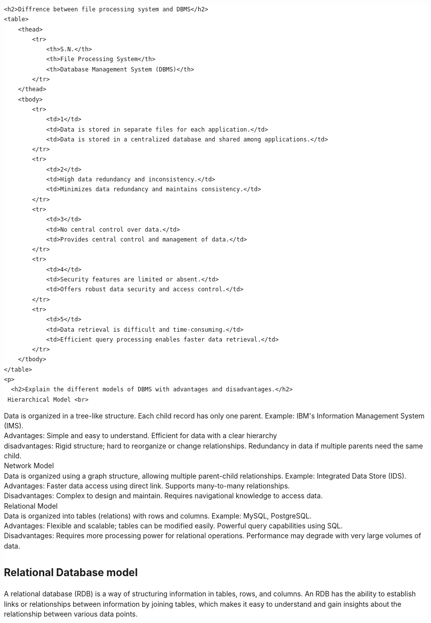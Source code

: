     <h2>Diffrence between file processing system and DBMS</h2> 
    <table>
        <thead>
            <tr>
                <th>S.N.</th>
                <th>File Processing System</th>
                <th>Database Management System (DBMS)</th>
            </tr>
        </thead>
        <tbody>
            <tr>
                <td>1</td>
                <td>Data is stored in separate files for each application.</td>
                <td>Data is stored in a centralized database and shared among applications.</td>
            </tr>
            <tr>
                <td>2</td>
                <td>High data redundancy and inconsistency.</td>
                <td>Minimizes data redundancy and maintains consistency.</td>
            </tr>
            <tr>
                <td>3</td>
                <td>No central control over data.</td>
                <td>Provides central control and management of data.</td>
            </tr>
            <tr>
                <td>4</td>
                <td>Security features are limited or absent.</td>
                <td>Offers robust data security and access control.</td>
            </tr>
            <tr>
                <td>5</td>
                <td>Data retrieval is difficult and time-consuming.</td>
                <td>Efficient query processing enables faster data retrieval.</td>
            </tr>
        </tbody>
    </table>
    <p>
      <h2>Explain the different models of DBMS with advantages and disadvantages.</h2>
     Hierarchical Model <br>
Data is organized in a tree-like structure. Each child record has only one parent. Example: IBM's Information Management System (IMS). <br>
Advantages: Simple and easy to understand. Efficient for data with a clear hierarchy <br> 
disadvantages: Rigid structure; hard to reorganize or change relationships. Redundancy in data if multiple parents need the same child. <br>
Network Model <br>
Data is organized using a graph structure, allowing multiple parent-child relationships. Example: Integrated Data Store (IDS). <br>
Advantages: Faster data access using direct link. Supports many-to-many relationships. <br>
Disadvantages: Complex to design and maintain. Requires navigational knowledge to access data. <br>
Relational Model <br>
 Data is organized into tables (relations) with rows and columns. Example: MySQL, PostgreSQL. <br>
 Advantages: Flexible and scalable; tables can be modified easily. Powerful query capabilities using SQL.
<br>
Disadvantages: Requires more processing power for relational operations. Performance may degrade with very large volumes of data. <br>
    </p>
<P><h2>Relational Database model</h2>
A relational database (RDB) is a way of structuring information in tables, rows, and columns. An RDB has the ability to establish
 links or relationships between information by joining tables, which makes it easy to understand and gain insights about the relationship between various data points. 
